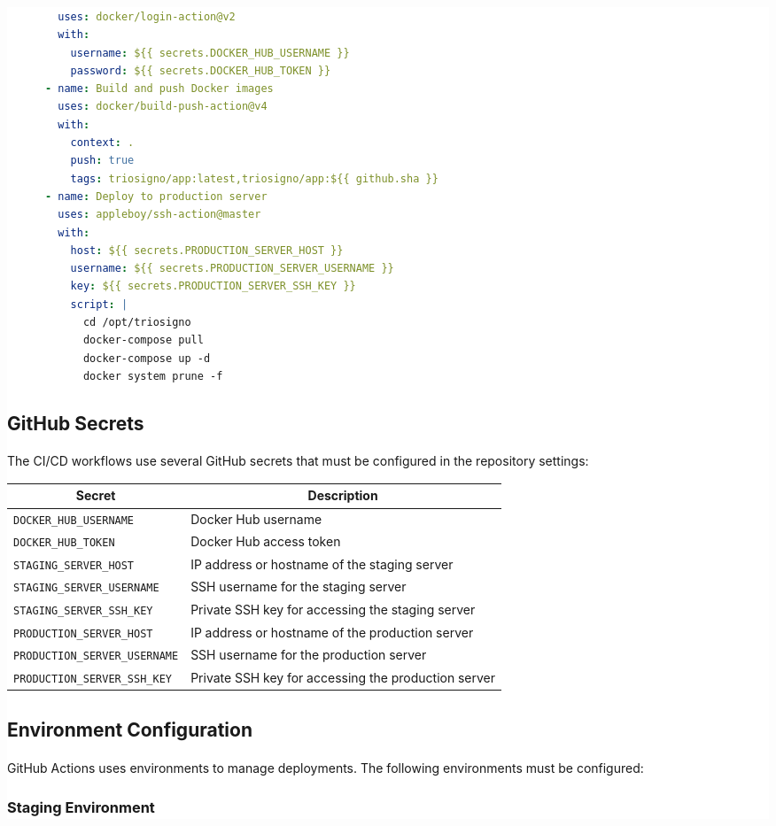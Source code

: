 ```yaml
        uses: docker/login-action@v2
        with:
          username: ${{ secrets.DOCKER_HUB_USERNAME }}
          password: ${{ secrets.DOCKER_HUB_TOKEN }}
      - name: Build and push Docker images
        uses: docker/build-push-action@v4
        with:
          context: .
          push: true
          tags: triosigno/app:latest,triosigno/app:${{ github.sha }}
      - name: Deploy to production server
        uses: appleboy/ssh-action@master
        with:
          host: ${{ secrets.PRODUCTION_SERVER_HOST }}
          username: ${{ secrets.PRODUCTION_SERVER_USERNAME }}
          key: ${{ secrets.PRODUCTION_SERVER_SSH_KEY }}
          script: |
            cd /opt/triosigno
            docker-compose pull
            docker-compose up -d
            docker system prune -f
```

## GitHub Secrets

The CI/CD workflows use several GitHub secrets that must be configured in the repository settings:

| Secret                       | Description                                         |
| ---------------------------- | --------------------------------------------------- |
| `DOCKER_HUB_USERNAME`        | Docker Hub username                                 |
| `DOCKER_HUB_TOKEN`           | Docker Hub access token                             |
| `STAGING_SERVER_HOST`        | IP address or hostname of the staging server        |
| `STAGING_SERVER_USERNAME`    | SSH username for the staging server                 |
| `STAGING_SERVER_SSH_KEY`     | Private SSH key for accessing the staging server    |
| `PRODUCTION_SERVER_HOST`     | IP address or hostname of the production server     |
| `PRODUCTION_SERVER_USERNAME` | SSH username for the production server              |
| `PRODUCTION_SERVER_SSH_KEY`  | Private SSH key for accessing the production server |

## Environment Configuration

GitHub Actions uses environments to manage deployments. The following environments must be configured:

### Staging Environment

